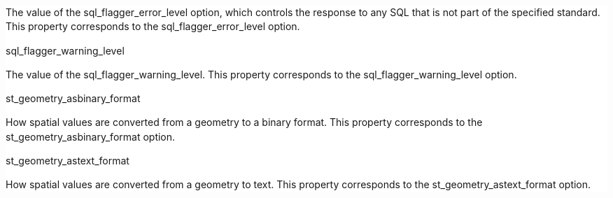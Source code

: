 

</td>
<td valign="top">

The value of the sql\_flagger\_error\_level option, which controls the response to any SQL that is not part of the specified standard. This property corresponds to the sql\_flagger\_error\_level option.



</td>
</tr>
<tr>
<td valign="top">

sql\_flagger\_warning\_level



</td>
<td valign="top">

The value of the sql\_flagger\_warning\_level. This property corresponds to the sql\_flagger\_warning\_level option.



</td>
</tr>
<tr>
<td valign="top">

st\_geometry\_asbinary\_format



</td>
<td valign="top">

How spatial values are converted from a geometry to a binary format. This property corresponds to the st\_geometry\_asbinary\_format option.



</td>
</tr>
<tr>
<td valign="top">

st\_geometry\_astext\_format



</td>
<td valign="top">

How spatial values are converted from a geometry to text. This property corresponds to the st\_geometry\_astext\_format option.



</td>
</tr>
<tr>
<td valign="top">
